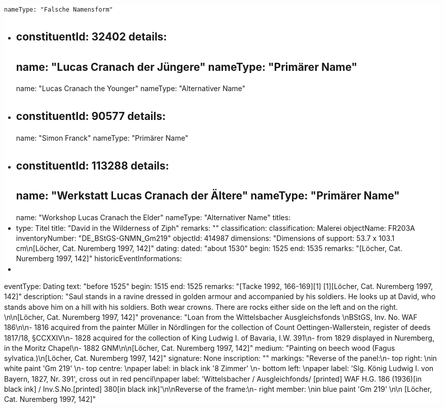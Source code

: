     nameType: "Falsche Namensform"
 - 
   constituentId: 32402
  details: 
   - 
   name: "Lucas Cranach der Jüngere"
    nameType: "Primärer Name"
   - 
   name: "Lucas Cranach the Younger"
    nameType: "Alternativer Name"
 - 
   constituentId: 90577
  details: 
   - 
   name: "Simon Franck"
    nameType: "Primärer Name"
 - 
   constituentId: 113288
  details: 
   - 
   name: "Werkstatt Lucas Cranach der Ältere"
    nameType: "Primärer Name"
   - 
   name: "Workshop Lucas Cranach the Elder"
    nameType: "Alternativer Name"
titles: 
 - 
   type: Titel
  title: "David in the Wilderness of Ziph"
  remarks: ""
classification: 
 classification: Malerei
objectName: FR203A
inventoryNumber: "DE_BStGS-GNMN_Gm219"
objectId: 414987
dimensions: "Dimensions of support: 53.7 x 103.1 cm\n[Löcher, Cat. Nuremberg 1997, 142]"
dating: 
 dated: "about 1530"
 begin: 1525
 end: 1535
 remarks: "[Löcher, Cat. Nuremberg 1997, 142]"
 historicEventInformations: 
  - 
   eventType: Dating
   text: "before 1525"
   begin: 1515
   end: 1525
   remarks: "[Tacke 1992, 166-169][1] [1][Löcher, Cat. Nuremberg 1997, 142]"
description: "Saul stands in a ravine dressed in golden armour and accompanied by his soldiers. He looks up at David, who stands above him on a hill with his soldiers. Both wear crowns. There are rocks either side on the left and on the right. \n\n[Löcher, Cat. Nuremberg 1997, 142]"
provenance: "Loan from the Wittelsbacher Ausgleichsfonds \nBStGS, Inv. No. WAF 186\n\n- 1816 acquired from the painter Müller in Nördlingen for the collection of Count Oettingen-Wallerstein, register of deeds 1817/18, §CCXXIV\n- 1828 acquired for the collection of King Ludwig I. of Bavaria, I.W. 391\n- from 1829 displayed in Nuremberg, in the Moritz Chapel\n- 1882 GNM\n\n[Löcher, Cat. Nuremberg 1997, 142]"
medium: "Painting on beech wood (Fagus sylvatica.)\n[Löcher, Cat. Nuremberg 1997, 142]"
signature: None
inscription: ""
markings: "Reverse of the panel:\n- top right: \nin white paint 'Gm 219' \n- top centre: \npaper label: in black ink '8 Zimmer' \n- bottom left: \npaper label: 'Slg. König Ludwig I. von Bayern, 1827, Nr. 391', cross out in red pencil\npaper label: 'Wittelsbacher / Ausgleichfonds/ [printed] WAF H.G. 186 (1936)[in black ink] / Inv.S.No.[printed] 380[in black ink]'\n\nReverse of the frame:\n- right member: \nin blue paint 'Gm 219' \n\n [Löcher, Cat. Nuremberg 1997, 142]"